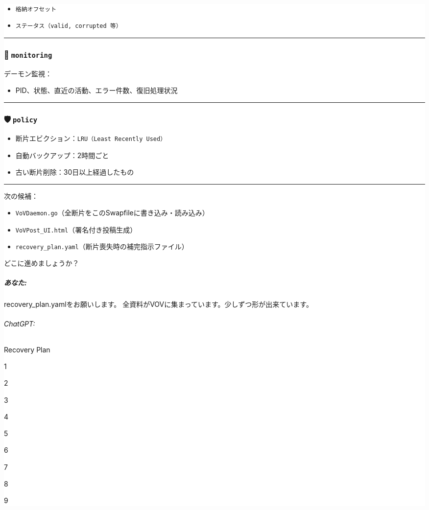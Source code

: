 - `格納オフセット`
    
- `ステータス（valid, corrupted 等）`
    

---

### 📡 `monitoring`

デーモン監視：

- PID、状態、直近の活動、エラー件数、復旧処理状況
    

---

### 🛡️ `policy`

- 断片エビクション：`LRU（Least Recently Used）`
    
- 自動バックアップ：2時間ごと
    
- 古い断片削除：30日以上経過したもの
    

---

次の候補：

- `VoVDaemon.go`（全断片をこのSwapfileに書き込み・読み込み）
    
- `VoVPost_UI.html`（署名付き投稿生成）
    
- `recovery_plan.yaml`（断片喪失時の補完指示ファイル）
    

どこに進めましょうか？

##### あなた:

recovery_plan.yamlをお願いします。 全資料がVOVに集まっています。少しずつ形が出来ています。

###### ChatGPT:

Recovery Plan

1

2

3

4

5

6

7

8

9
